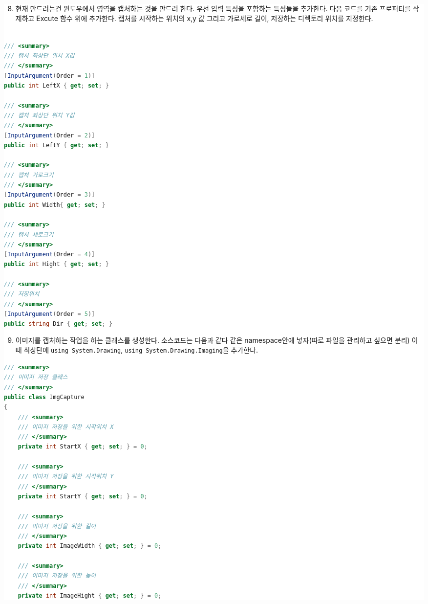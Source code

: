 8. 현재 만드려는건 윈도우에서 영역을 캡처하는 것을 만드려 한다. 우선 입력 특성을 포함하는 특성들을 추가한다. 다음 코드를 기존 프로퍼티를 삭제하고 Excute 함수 위에 추가한다. 캡처를 시작하는 위치의 x,y 값 그리고 가로세로 길이, 저장하는 디렉토리 위치를 지정한다.

```c#

/// <summary>
/// 캡처 좌상단 위치 X값
/// </summary>
[InputArgument(Order = 1)]
public int LeftX { get; set; }

/// <summary>
/// 캡처 좌상단 위치 Y값
/// </summary>
[InputArgument(Order = 2)]
public int LeftY { get; set; }

/// <summary>
/// 캡처 가로크기
/// </summary>
[InputArgument(Order = 3)]
public int Width{ get; set; }

/// <summary>
/// 캡처 세로크기
/// </summary>
[InputArgument(Order = 4)]
public int Hight { get; set; }

/// <summary>
/// 저장위치
/// </summary>
[InputArgument(Order = 5)]
public string Dir { get; set; }

```

9. 이미지를 캡처하는 작업을 하는 클래스를 생성한다. 소스코드는 다음과 같다 같은 namespace안에 넣자(따로 파일을 관리하고 싶으면 분리) 이때 최상단에 `using System.Drawing`, `using System.Drawing.Imaging`을 추가한다.

```csharp
/// <summary>
/// 이미지 저장 클래스
/// </summary>
public class ImgCapture
{
    /// <summary>
    /// 이미지 저장을 위한 시작위치 X
    /// </summary>
    private int StartX { get; set; } = 0;

    /// <summary>
    /// 이미지 저장을 위한 시작위치 Y
    /// </summary>
    private int StartY { get; set; } = 0;

    /// <summary>
    /// 이미지 저장을 위한 길이
    /// </summary>
    private int ImageWidth { get; set; } = 0;

    /// <summary>
    /// 이미지 저장을 위한 높이
    /// </summary>
    private int ImageHight { get; set; } = 0;
```